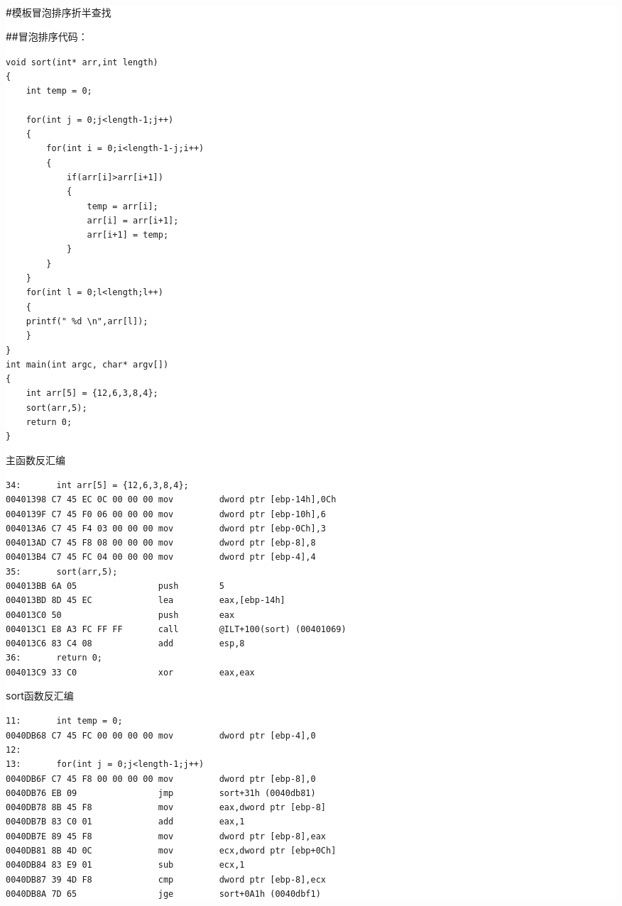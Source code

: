 #模板冒泡排序折半查找

<font color="red"></font>

##冒泡排序代码：

	void sort(int* arr,int length)		
	{		
		int temp = 0;
	
		for(int j = 0;j<length-1;j++)
		{
			for(int i = 0;i<length-1-j;i++)
			{
				if(arr[i]>arr[i+1])
				{	
					temp = arr[i];
					arr[i] = arr[i+1];
					arr[i+1] = temp;
				}
			}
		}
		for(int l = 0;l<length;l++)
		{
		printf(" %d \n",arr[l]);
		}
	}			
	int main(int argc, char* argv[])
	{
		int arr[5] = {12,6,3,8,4};
		sort(arr,5);
		return 0;
	}


主函数反汇编	
						
	34:       int arr[5] = {12,6,3,8,4};							
	00401398 C7 45 EC 0C 00 00 00 mov         dword ptr [ebp-14h],0Ch							
	0040139F C7 45 F0 06 00 00 00 mov         dword ptr [ebp-10h],6							
	004013A6 C7 45 F4 03 00 00 00 mov         dword ptr [ebp-0Ch],3							
	004013AD C7 45 F8 08 00 00 00 mov         dword ptr [ebp-8],8							
	004013B4 C7 45 FC 04 00 00 00 mov         dword ptr [ebp-4],4							
	35:       sort(arr,5);							
	004013BB 6A 05                push        5							
	004013BD 8D 45 EC             lea         eax,[ebp-14h]							
	004013C0 50                   push        eax							
	004013C1 E8 A3 FC FF FF       call        @ILT+100(sort) (00401069)							
	004013C6 83 C4 08             add         esp,8							
	36:       return 0;							
	004013C9 33 C0                xor         eax,eax							
							
							
sort函数反汇编	
						
	11:       int temp = 0;							
	0040DB68 C7 45 FC 00 00 00 00 mov         dword ptr [ebp-4],0							
	12:							
	13:       for(int j = 0;j<length-1;j++)							
	0040DB6F C7 45 F8 00 00 00 00 mov         dword ptr [ebp-8],0							
	0040DB76 EB 09                jmp         sort+31h (0040db81)							
	0040DB78 8B 45 F8             mov         eax,dword ptr [ebp-8]							
	0040DB7B 83 C0 01             add         eax,1							
	0040DB7E 89 45 F8             mov         dword ptr [ebp-8],eax							
	0040DB81 8B 4D 0C             mov         ecx,dword ptr [ebp+0Ch]							
	0040DB84 83 E9 01             sub         ecx,1							
	0040DB87 39 4D F8             cmp         dword ptr [ebp-8],ecx							
	0040DB8A 7D 65                jge         sort+0A1h (0040dbf1)							